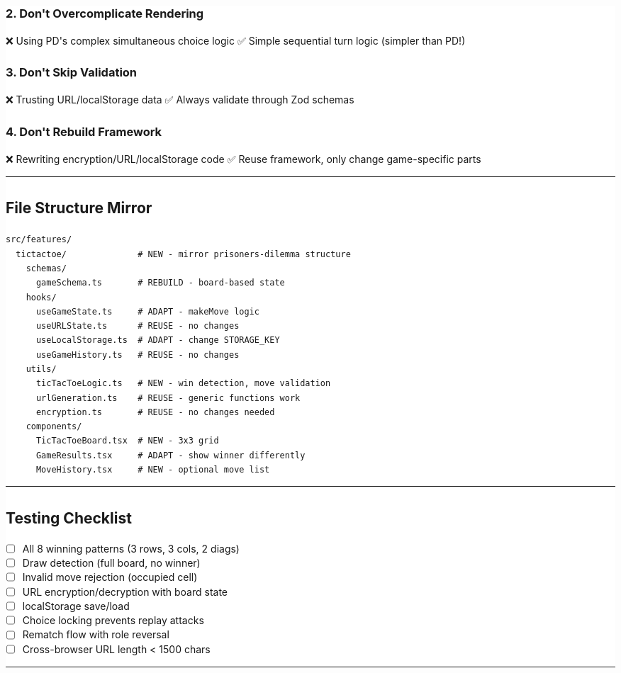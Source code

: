 ### 2. Don't Overcomplicate Rendering
❌ Using PD's complex simultaneous choice logic
✅ Simple sequential turn logic (simpler than PD!)

### 3. Don't Skip Validation
❌ Trusting URL/localStorage data
✅ Always validate through Zod schemas

### 4. Don't Rebuild Framework
❌ Rewriting encryption/URL/localStorage code
✅ Reuse framework, only change game-specific parts

---

## File Structure Mirror

```
src/features/
  tictactoe/              # NEW - mirror prisoners-dilemma structure
    schemas/
      gameSchema.ts       # REBUILD - board-based state
    hooks/
      useGameState.ts     # ADAPT - makeMove logic
      useURLState.ts      # REUSE - no changes
      useLocalStorage.ts  # ADAPT - change STORAGE_KEY
      useGameHistory.ts   # REUSE - no changes
    utils/
      ticTacToeLogic.ts   # NEW - win detection, move validation
      urlGeneration.ts    # REUSE - generic functions work
      encryption.ts       # REUSE - no changes needed
    components/
      TicTacToeBoard.tsx  # NEW - 3x3 grid
      GameResults.tsx     # ADAPT - show winner differently
      MoveHistory.tsx     # NEW - optional move list
```

---

## Testing Checklist

- [ ] All 8 winning patterns (3 rows, 3 cols, 2 diags)
- [ ] Draw detection (full board, no winner)
- [ ] Invalid move rejection (occupied cell)
- [ ] URL encryption/decryption with board state
- [ ] localStorage save/load
- [ ] Choice locking prevents replay attacks
- [ ] Rematch flow with role reversal
- [ ] Cross-browser URL length < 1500 chars

---
